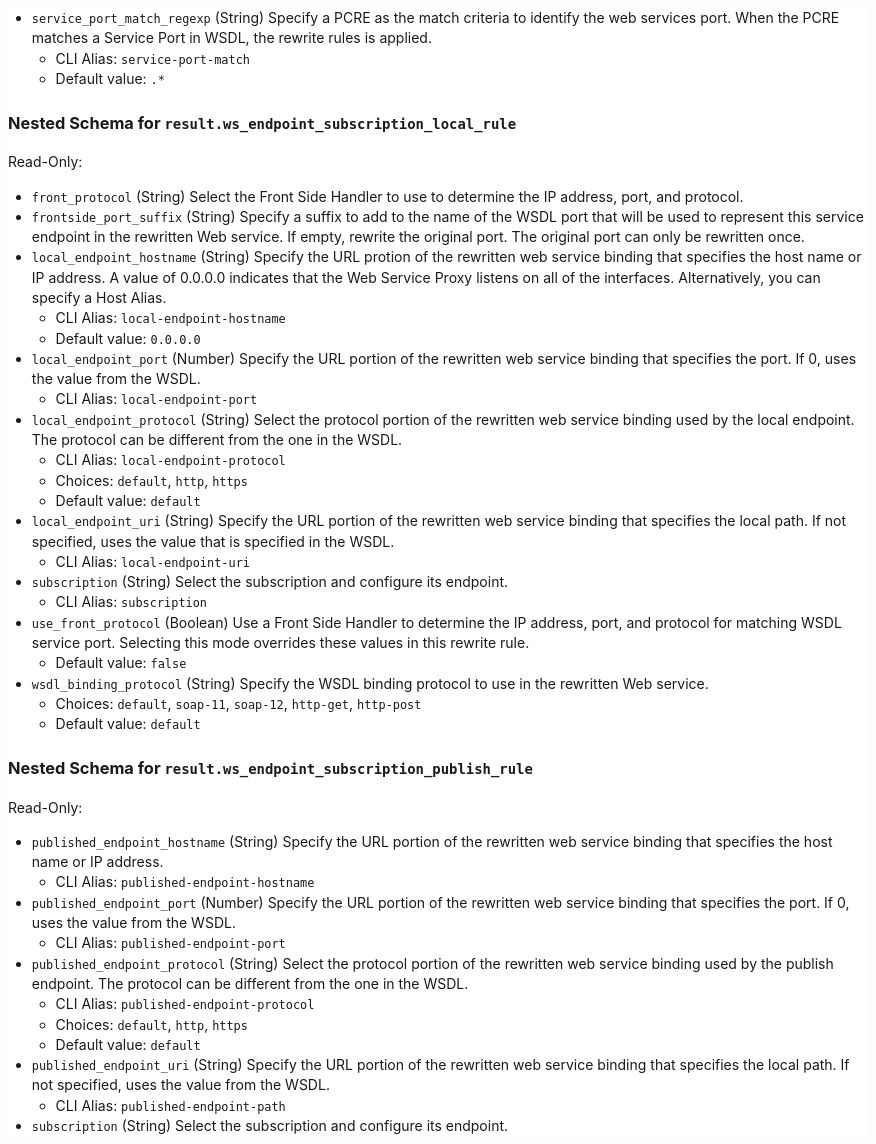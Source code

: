 - `service_port_match_regexp` (String) Specify a PCRE as the match criteria to identify the web services port. When the PCRE matches a Service Port in WSDL, the rewrite rules is applied.
  - CLI Alias: `service-port-match`
  - Default value: `.*`


<a id="nestedatt--result--ws_endpoint_subscription_local_rule"></a>
### Nested Schema for `result.ws_endpoint_subscription_local_rule`

Read-Only:

- `front_protocol` (String) Select the Front Side Handler to use to determine the IP address, port, and protocol.
- `frontside_port_suffix` (String) Specify a suffix to add to the name of the WSDL port that will be used to represent this service endpoint in the rewritten Web service. If empty, rewrite the original port. The original port can only be rewritten once.
- `local_endpoint_hostname` (String) Specify the URL protion of the rewritten web service binding that specifies the host name or IP address. A value of 0.0.0.0 indicates that the Web Service Proxy listens on all of the interfaces. Alternatively, you can specify a Host Alias.
  - CLI Alias: `local-endpoint-hostname`
  - Default value: `0.0.0.0`
- `local_endpoint_port` (Number) Specify the URL portion of the rewritten web service binding that specifies the port. If 0, uses the value from the WSDL.
  - CLI Alias: `local-endpoint-port`
- `local_endpoint_protocol` (String) Select the protocol portion of the rewritten web service binding used by the local endpoint. The protocol can be different from the one in the WSDL.
  - CLI Alias: `local-endpoint-protocol`
  - Choices: `default`, `http`, `https`
  - Default value: `default`
- `local_endpoint_uri` (String) Specify the URL portion of the rewritten web service binding that specifies the local path. If not specified, uses the value that is specified in the WSDL.
  - CLI Alias: `local-endpoint-uri`
- `subscription` (String) Select the subscription and configure its endpoint.
  - CLI Alias: `subscription`
- `use_front_protocol` (Boolean) Use a Front Side Handler to determine the IP address, port, and protocol for matching WSDL service port. Selecting this mode overrides these values in this rewrite rule.
  - Default value: `false`
- `wsdl_binding_protocol` (String) Specify the WSDL binding protocol to use in the rewritten Web service.
  - Choices: `default`, `soap-11`, `soap-12`, `http-get`, `http-post`
  - Default value: `default`


<a id="nestedatt--result--ws_endpoint_subscription_publish_rule"></a>
### Nested Schema for `result.ws_endpoint_subscription_publish_rule`

Read-Only:

- `published_endpoint_hostname` (String) Specify the URL portion of the rewritten web service binding that specifies the host name or IP address.
  - CLI Alias: `published-endpoint-hostname`
- `published_endpoint_port` (Number) Specify the URL portion of the rewritten web service binding that specifies the port. If 0, uses the value from the WSDL.
  - CLI Alias: `published-endpoint-port`
- `published_endpoint_protocol` (String) Select the protocol portion of the rewritten web service binding used by the publish endpoint. The protocol can be different from the one in the WSDL.
  - CLI Alias: `published-endpoint-protocol`
  - Choices: `default`, `http`, `https`
  - Default value: `default`
- `published_endpoint_uri` (String) Specify the URL portion of the rewritten web service binding that specifies the local path. If not specified, uses the value from the WSDL.
  - CLI Alias: `published-endpoint-path`
- `subscription` (String) Select the subscription and configure its endpoint.